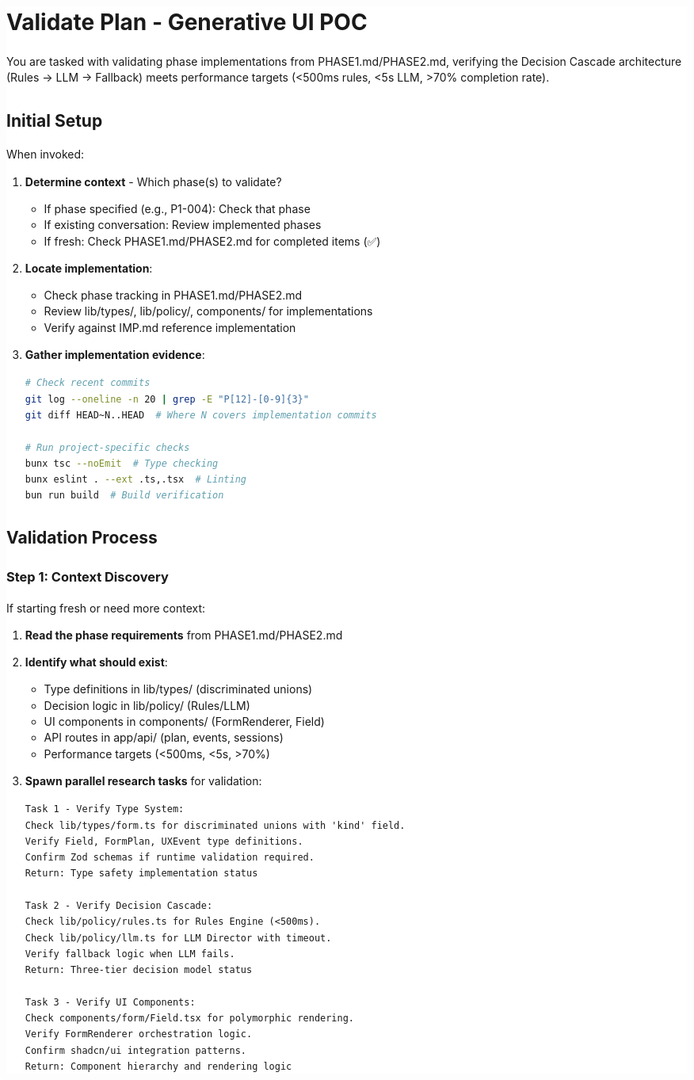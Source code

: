 # Validate Plan - Generative UI POC

You are tasked with validating phase implementations from PHASE1.md/PHASE2.md, verifying the Decision Cascade architecture (Rules → LLM → Fallback) meets performance targets (<500ms rules, <5s LLM, >70% completion rate).

## Initial Setup

When invoked:
1. **Determine context** - Which phase(s) to validate?
   - If phase specified (e.g., P1-004): Check that phase
   - If existing conversation: Review implemented phases
   - If fresh: Check PHASE1.md/PHASE2.md for completed items (✅)

2. **Locate implementation**:
   - Check phase tracking in PHASE1.md/PHASE2.md
   - Review lib/types/, lib/policy/, components/ for implementations
   - Verify against IMP.md reference implementation

3. **Gather implementation evidence**:
   ```bash
   # Check recent commits
   git log --oneline -n 20 | grep -E "P[12]-[0-9]{3}"
   git diff HEAD~N..HEAD  # Where N covers implementation commits

   # Run project-specific checks
   bunx tsc --noEmit  # Type checking
   bunx eslint . --ext .ts,.tsx  # Linting
   bun run build  # Build verification
   ```

## Validation Process

### Step 1: Context Discovery

If starting fresh or need more context:

1. **Read the phase requirements** from PHASE1.md/PHASE2.md
2. **Identify what should exist**:
   - Type definitions in lib/types/ (discriminated unions)
   - Decision logic in lib/policy/ (Rules/LLM)
   - UI components in components/ (FormRenderer, Field)
   - API routes in app/api/ (plan, events, sessions)
   - Performance targets (<500ms, <5s, >70%)

3. **Spawn parallel research tasks** for validation:
   ```
   Task 1 - Verify Type System:
   Check lib/types/form.ts for discriminated unions with 'kind' field.
   Verify Field, FormPlan, UXEvent type definitions.
   Confirm Zod schemas if runtime validation required.
   Return: Type safety implementation status

   Task 2 - Verify Decision Cascade:
   Check lib/policy/rules.ts for Rules Engine (<500ms).
   Check lib/policy/llm.ts for LLM Director with timeout.
   Verify fallback logic when LLM fails.
   Return: Three-tier decision model status

   Task 3 - Verify UI Components:
   Check components/form/Field.tsx for polymorphic rendering.
   Verify FormRenderer orchestration logic.
   Confirm shadcn/ui integration patterns.
   Return: Component hierarchy and rendering logic
   ```